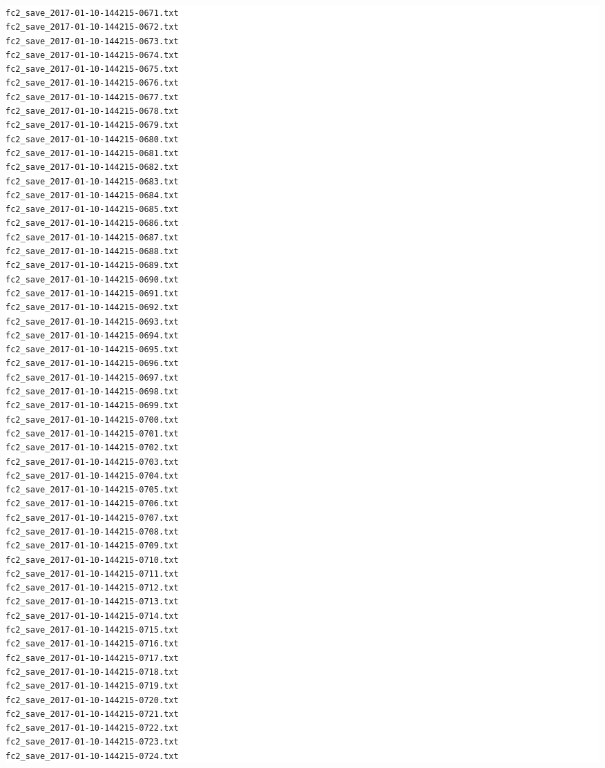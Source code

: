     fc2_save_2017-01-10-144215-0671.txt
    fc2_save_2017-01-10-144215-0672.txt
    fc2_save_2017-01-10-144215-0673.txt
    fc2_save_2017-01-10-144215-0674.txt
    fc2_save_2017-01-10-144215-0675.txt
    fc2_save_2017-01-10-144215-0676.txt
    fc2_save_2017-01-10-144215-0677.txt
    fc2_save_2017-01-10-144215-0678.txt
    fc2_save_2017-01-10-144215-0679.txt
    fc2_save_2017-01-10-144215-0680.txt
    fc2_save_2017-01-10-144215-0681.txt
    fc2_save_2017-01-10-144215-0682.txt
    fc2_save_2017-01-10-144215-0683.txt
    fc2_save_2017-01-10-144215-0684.txt
    fc2_save_2017-01-10-144215-0685.txt
    fc2_save_2017-01-10-144215-0686.txt
    fc2_save_2017-01-10-144215-0687.txt
    fc2_save_2017-01-10-144215-0688.txt
    fc2_save_2017-01-10-144215-0689.txt
    fc2_save_2017-01-10-144215-0690.txt
    fc2_save_2017-01-10-144215-0691.txt
    fc2_save_2017-01-10-144215-0692.txt
    fc2_save_2017-01-10-144215-0693.txt
    fc2_save_2017-01-10-144215-0694.txt
    fc2_save_2017-01-10-144215-0695.txt
    fc2_save_2017-01-10-144215-0696.txt
    fc2_save_2017-01-10-144215-0697.txt
    fc2_save_2017-01-10-144215-0698.txt
    fc2_save_2017-01-10-144215-0699.txt
    fc2_save_2017-01-10-144215-0700.txt
    fc2_save_2017-01-10-144215-0701.txt
    fc2_save_2017-01-10-144215-0702.txt
    fc2_save_2017-01-10-144215-0703.txt
    fc2_save_2017-01-10-144215-0704.txt
    fc2_save_2017-01-10-144215-0705.txt
    fc2_save_2017-01-10-144215-0706.txt
    fc2_save_2017-01-10-144215-0707.txt
    fc2_save_2017-01-10-144215-0708.txt
    fc2_save_2017-01-10-144215-0709.txt
    fc2_save_2017-01-10-144215-0710.txt
    fc2_save_2017-01-10-144215-0711.txt
    fc2_save_2017-01-10-144215-0712.txt
    fc2_save_2017-01-10-144215-0713.txt
    fc2_save_2017-01-10-144215-0714.txt
    fc2_save_2017-01-10-144215-0715.txt
    fc2_save_2017-01-10-144215-0716.txt
    fc2_save_2017-01-10-144215-0717.txt
    fc2_save_2017-01-10-144215-0718.txt
    fc2_save_2017-01-10-144215-0719.txt
    fc2_save_2017-01-10-144215-0720.txt
    fc2_save_2017-01-10-144215-0721.txt
    fc2_save_2017-01-10-144215-0722.txt
    fc2_save_2017-01-10-144215-0723.txt
    fc2_save_2017-01-10-144215-0724.txt
